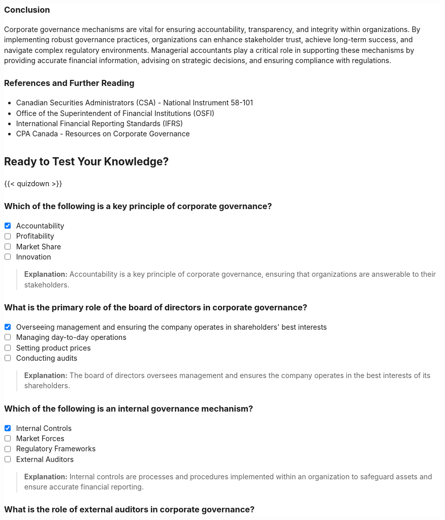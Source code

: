 ### Conclusion

Corporate governance mechanisms are vital for ensuring accountability, transparency, and integrity within organizations. By implementing robust governance practices, organizations can enhance stakeholder trust, achieve long-term success, and navigate complex regulatory environments. Managerial accountants play a critical role in supporting these mechanisms by providing accurate financial information, advising on strategic decisions, and ensuring compliance with regulations.

### References and Further Reading

- Canadian Securities Administrators (CSA) - National Instrument 58-101
- Office of the Superintendent of Financial Institutions (OSFI)
- International Financial Reporting Standards (IFRS)
- CPA Canada - Resources on Corporate Governance

## **Ready to Test Your Knowledge?**

{{< quizdown >}}

### Which of the following is a key principle of corporate governance?

- [x] Accountability
- [ ] Profitability
- [ ] Market Share
- [ ] Innovation

> **Explanation:** Accountability is a key principle of corporate governance, ensuring that organizations are answerable to their stakeholders.

### What is the primary role of the board of directors in corporate governance?

- [x] Overseeing management and ensuring the company operates in shareholders' best interests
- [ ] Managing day-to-day operations
- [ ] Setting product prices
- [ ] Conducting audits

> **Explanation:** The board of directors oversees management and ensures the company operates in the best interests of its shareholders.

### Which of the following is an internal governance mechanism?

- [x] Internal Controls
- [ ] Market Forces
- [ ] Regulatory Frameworks
- [ ] External Auditors

> **Explanation:** Internal controls are processes and procedures implemented within an organization to safeguard assets and ensure accurate financial reporting.

### What is the role of external auditors in corporate governance?
